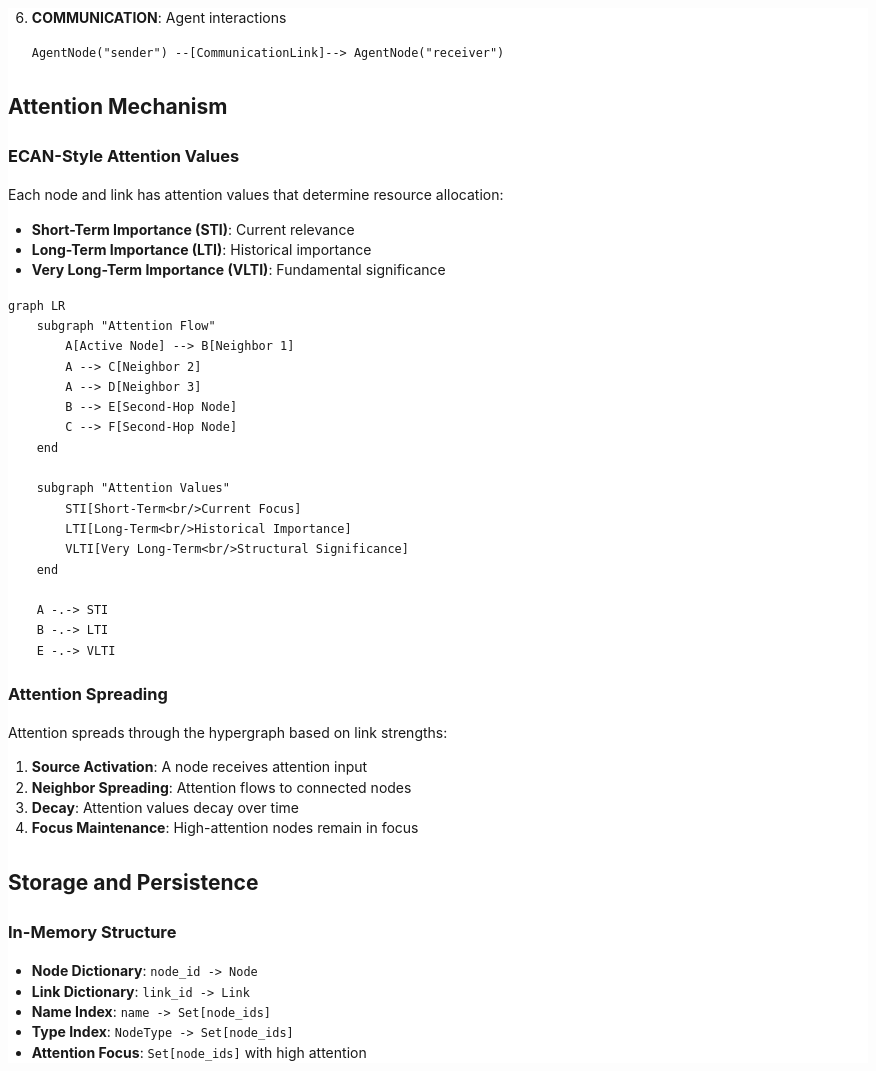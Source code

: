 6. **COMMUNICATION**: Agent interactions
   ```
   AgentNode("sender") --[CommunicationLink]--> AgentNode("receiver")
   ```

## Attention Mechanism

### ECAN-Style Attention Values

Each node and link has attention values that determine resource allocation:

- **Short-Term Importance (STI)**: Current relevance
- **Long-Term Importance (LTI)**: Historical importance  
- **Very Long-Term Importance (VLTI)**: Fundamental significance

```mermaid
graph LR
    subgraph "Attention Flow"
        A[Active Node] --> B[Neighbor 1]
        A --> C[Neighbor 2]
        A --> D[Neighbor 3]
        B --> E[Second-Hop Node]
        C --> F[Second-Hop Node]
    end
    
    subgraph "Attention Values"
        STI[Short-Term<br/>Current Focus]
        LTI[Long-Term<br/>Historical Importance]
        VLTI[Very Long-Term<br/>Structural Significance]
    end
    
    A -.-> STI
    B -.-> LTI  
    E -.-> VLTI
```

### Attention Spreading

Attention spreads through the hypergraph based on link strengths:

1. **Source Activation**: A node receives attention input
2. **Neighbor Spreading**: Attention flows to connected nodes
3. **Decay**: Attention values decay over time
4. **Focus Maintenance**: High-attention nodes remain in focus

## Storage and Persistence

### In-Memory Structure

- **Node Dictionary**: `node_id -> Node`
- **Link Dictionary**: `link_id -> Link`
- **Name Index**: `name -> Set[node_ids]`
- **Type Index**: `NodeType -> Set[node_ids]`
- **Attention Focus**: `Set[node_ids]` with high attention
